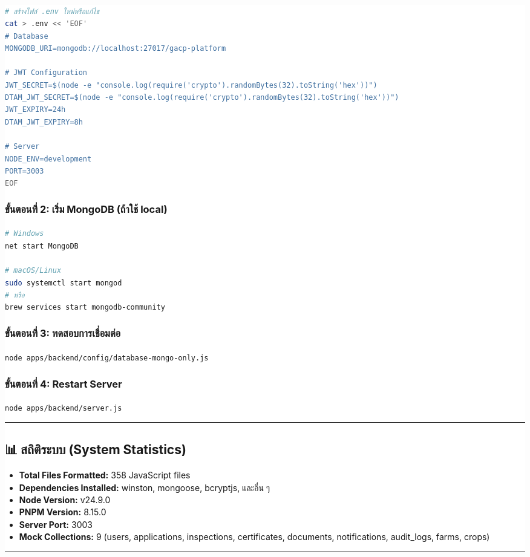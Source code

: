 ```bash
# สร้างไฟล์ .env ใหม่หรือแก้ไข
cat > .env << 'EOF'
# Database
MONGODB_URI=mongodb://localhost:27017/gacp-platform

# JWT Configuration
JWT_SECRET=$(node -e "console.log(require('crypto').randomBytes(32).toString('hex'))")
DTAM_JWT_SECRET=$(node -e "console.log(require('crypto').randomBytes(32).toString('hex'))")
JWT_EXPIRY=24h
DTAM_JWT_EXPIRY=8h

# Server
NODE_ENV=development
PORT=3003
EOF
```

### ขั้นตอนที่ 2: เริ่ม MongoDB (ถ้าใช้ local)

```bash
# Windows
net start MongoDB

# macOS/Linux
sudo systemctl start mongod
# หรือ
brew services start mongodb-community
```

### ขั้นตอนที่ 3: ทดสอบการเชื่อมต่อ

```bash
node apps/backend/config/database-mongo-only.js
```

### ขั้นตอนที่ 4: Restart Server

```bash
node apps/backend/server.js
```

---

## 📊 สถิติระบบ (System Statistics)

- **Total Files Formatted:** 358 JavaScript files
- **Dependencies Installed:** winston, mongoose, bcryptjs, และอื่น ๆ
- **Node Version:** v24.9.0
- **PNPM Version:** 8.15.0
- **Server Port:** 3003
- **Mock Collections:** 9 (users, applications, inspections, certificates, documents, notifications, audit_logs, farms, crops)

---